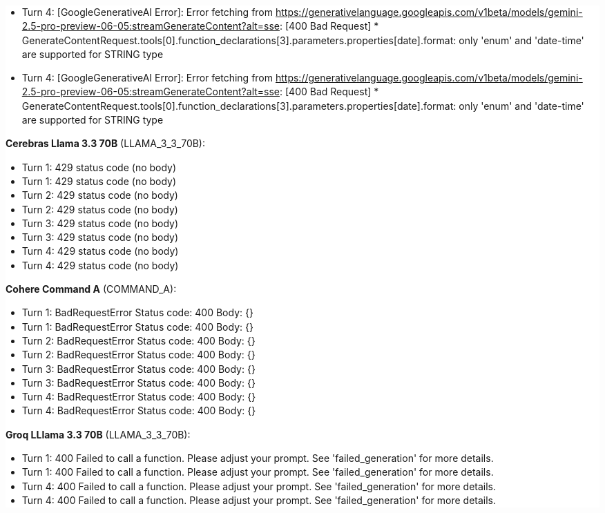 - Turn 4: [GoogleGenerativeAI Error]: Error fetching from https://generativelanguage.googleapis.com/v1beta/models/gemini-2.5-pro-preview-06-05:streamGenerateContent?alt=sse: [400 Bad Request] \* GenerateContentRequest.tools[0].function_declarations[3].parameters.properties[date].format: only 'enum' and 'date-time' are supported for STRING type

- Turn 4: [GoogleGenerativeAI Error]: Error fetching from https://generativelanguage.googleapis.com/v1beta/models/gemini-2.5-pro-preview-06-05:streamGenerateContent?alt=sse: [400 Bad Request] \* GenerateContentRequest.tools[0].function_declarations[3].parameters.properties[date].format: only 'enum' and 'date-time' are supported for STRING type

**Cerebras Llama 3.3 70B** (LLAMA_3_3_70B):

- Turn 1: 429 status code (no body)
- Turn 1: 429 status code (no body)
- Turn 2: 429 status code (no body)
- Turn 2: 429 status code (no body)
- Turn 3: 429 status code (no body)
- Turn 3: 429 status code (no body)
- Turn 4: 429 status code (no body)
- Turn 4: 429 status code (no body)

**Cohere Command A** (COMMAND_A):

- Turn 1: BadRequestError
  Status code: 400
  Body: {}
- Turn 1: BadRequestError
  Status code: 400
  Body: {}
- Turn 2: BadRequestError
  Status code: 400
  Body: {}
- Turn 2: BadRequestError
  Status code: 400
  Body: {}
- Turn 3: BadRequestError
  Status code: 400
  Body: {}
- Turn 3: BadRequestError
  Status code: 400
  Body: {}
- Turn 4: BadRequestError
  Status code: 400
  Body: {}
- Turn 4: BadRequestError
  Status code: 400
  Body: {}

**Groq LLlama 3.3 70B** (LLAMA_3_3_70B):

- Turn 1: 400 Failed to call a function. Please adjust your prompt. See 'failed_generation' for more details.
- Turn 1: 400 Failed to call a function. Please adjust your prompt. See 'failed_generation' for more details.
- Turn 4: 400 Failed to call a function. Please adjust your prompt. See 'failed_generation' for more details.
- Turn 4: 400 Failed to call a function. Please adjust your prompt. See 'failed_generation' for more details.
